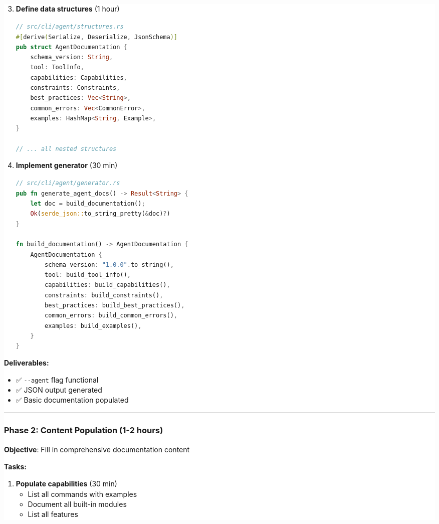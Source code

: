 3. **Define data structures** (1 hour)
   ```rust
   // src/cli/agent/structures.rs
   #[derive(Serialize, Deserialize, JsonSchema)]
   pub struct AgentDocumentation {
       schema_version: String,
       tool: ToolInfo,
       capabilities: Capabilities,
       constraints: Constraints,
       best_practices: Vec<String>,
       common_errors: Vec<CommonError>,
       examples: HashMap<String, Example>,
   }
   
   // ... all nested structures
   ```

4. **Implement generator** (30 min)
   ```rust
   // src/cli/agent/generator.rs
   pub fn generate_agent_docs() -> Result<String> {
       let doc = build_documentation();
       Ok(serde_json::to_string_pretty(&doc)?)
   }
   
   fn build_documentation() -> AgentDocumentation {
       AgentDocumentation {
           schema_version: "1.0.0".to_string(),
           tool: build_tool_info(),
           capabilities: build_capabilities(),
           constraints: build_constraints(),
           best_practices: build_best_practices(),
           common_errors: build_common_errors(),
           examples: build_examples(),
       }
   }
   ```

**Deliverables:**
- ✅ `--agent` flag functional
- ✅ JSON output generated
- ✅ Basic documentation populated

---

### Phase 2: Content Population (1-2 hours)

**Objective**: Fill in comprehensive documentation content

**Tasks:**

1. **Populate capabilities** (30 min)
   - List all commands with examples
   - Document all built-in modules
   - List all features
